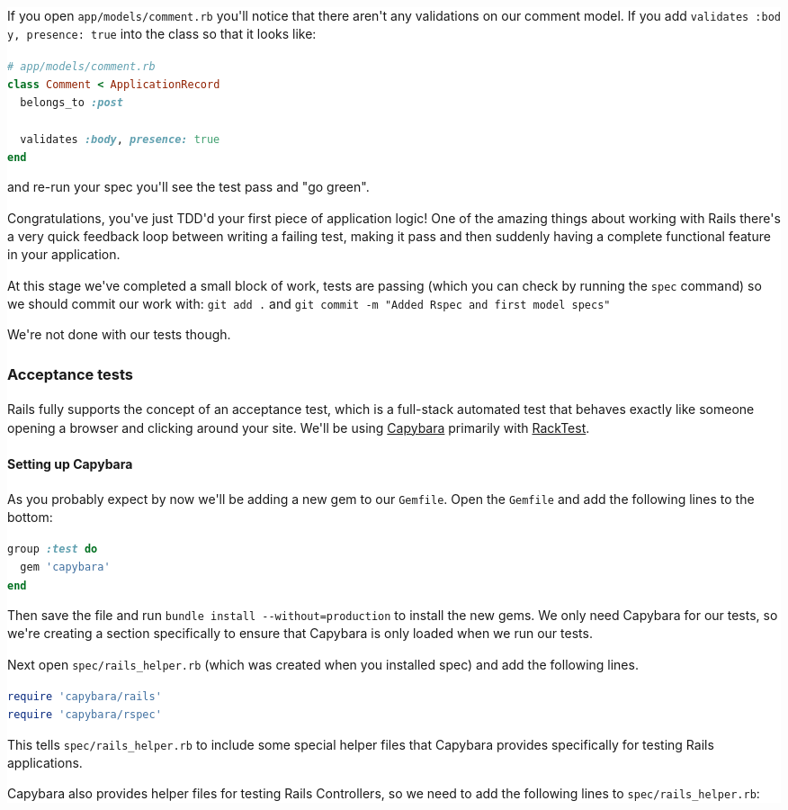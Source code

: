 If you open `app/models/comment.rb` you'll notice that there aren't any validations on our comment model. If you add `validates :body, presence: true` into the class so that it looks like:

```ruby
# app/models/comment.rb
class Comment < ApplicationRecord
  belongs_to :post

  validates :body, presence: true
end
```

and re-run your spec you'll see the test pass and "go green".

Congratulations, you've just TDD'd your first piece of application logic! One of the amazing things about working with Rails there's a very quick feedback loop between writing a failing test, making it pass and then suddenly having a complete functional feature in your application.

At this stage we've completed a small block of work, tests are passing (which you can check by running the `spec` command) so we should commit our work with:
`git add .` and `git commit -m "Added Rspec and first model specs"`

We're not done with our tests though.

### Acceptance tests

Rails fully supports the concept of an acceptance test, which is a full-stack automated test that behaves exactly like someone opening a browser and clicking around your site. We'll be using [Capybara](https://github.com/jnicklas/capybara) primarily with [RackTest](https://github.com/jnicklas/capybara#racktest).

#### Setting up Capybara

As you probably expect by now we'll be adding a new gem to our `Gemfile`. Open the `Gemfile` and add the following lines to the bottom:

```ruby
group :test do
  gem 'capybara'
end
```

Then save the file and run `bundle install --without=production` to install the new gems. We only need Capybara for our tests, so we're creating a section specifically to ensure that Capybara is only loaded when we run our tests.

Next open `spec/rails_helper.rb` (which was created when you installed spec) and add the following lines.

```ruby
require 'capybara/rails'
require 'capybara/rspec'
```

This tells `spec/rails_helper.rb` to include some special helper files that Capybara provides specifically for testing Rails applications.

Capybara also provides helper files for testing Rails Controllers, so we need to add the following lines to `spec/rails_helper.rb`:
